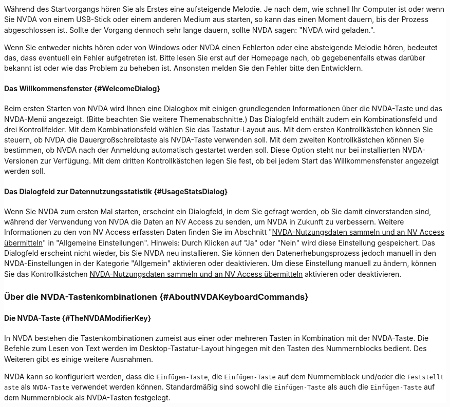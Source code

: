 Während des Startvorgangs hören Sie als Erstes eine aufsteigende Melodie.
Je nach dem, wie schnell Ihr Computer ist oder wenn Sie NVDA von einem USB-Stick oder einem anderen Medium aus starten, so kann das einen Moment dauern, bis der Prozess abgeschlossen ist.
Sollte der Vorgang dennoch sehr lange dauern, sollte NVDA sagen: "NVDA wird geladen.".

Wenn Sie entweder nichts hören oder von Windows oder NVDA einen Fehlerton oder eine absteigende Melodie hören, bedeutet das, dass eventuell ein Fehler aufgetreten ist.
Bitte lesen Sie erst auf der Homepage nach, ob gegebenenfalls etwas darüber bekannt ist oder wie das Problem zu beheben ist. Ansonsten melden Sie den Fehler bitte den Entwicklern.

#### Das Willkommensfenster {#WelcomeDialog}

Beim ersten Starten von NVDA wird Ihnen eine Dialogbox mit einigen grundlegenden Informationen über die NVDA-Taste und das NVDA-Menü angezeigt.
(Bitte beachten Sie weitere Themenabschnitte.)
Das Dialogfeld enthält zudem ein Kombinationsfeld und drei Kontrollfelder.
Mit dem Kombinationsfeld wählen Sie das Tastatur-Layout aus.
Mit dem ersten Kontrollkästchen können Sie steuern, ob NVDA die Dauergroßschreibtaste als NVDA-Taste verwenden soll.
Mit dem zweiten Kontrollkästchen können Sie bestimmen, ob NVDA nach der Anmeldung automatisch gestartet werden soll. Diese Option steht nur bei installierten NVDA-Versionen zur Verfügung.
Mit dem dritten Kontrollkästchen legen Sie fest, ob bei jedem Start das Willkommensfenster angezeigt werden soll.

#### Das Dialogfeld zur Datennutzungsstatistik {#UsageStatsDialog}

Wenn Sie NVDA zum ersten Mal starten, erscheint ein Dialogfeld, in dem Sie gefragt werden, ob Sie damit einverstanden sind, während der Verwendung von NVDA die Daten an NV Access zu senden, um NVDA in Zukunft zu verbessern.
Weitere Informationen zu den von NV Access erfassten Daten finden Sie im Abschnitt "[NVDA-Nutzungsdaten sammeln und an NV Access übermitteln](#GeneralSettingsGatherUsageStats)" in "Allgemeine Einstellungen".
Hinweis: Durch Klicken auf "Ja" oder "Nein" wird diese Einstellung gespeichert. Das Dialogfeld erscheint nicht wieder, bis Sie NVDA neu installieren.
Sie können den Datenerhebungsprozess jedoch manuell in den NVDA-Einstellungen in der Kategorie "Allgemein" aktivieren oder deaktivieren. Um diese Einstellung manuell zu ändern, können Sie das Kontrollkästchen [NVDA-Nutzungsdaten sammeln und an NV Access übermitteln](#GeneralSettingsGatherUsageStats) aktivieren oder deaktivieren.

### Über die NVDA-Tastenkombinationen {#AboutNVDAKeyboardCommands}
#### Die NVDA-Taste {#TheNVDAModifierKey}

In NVDA bestehen die Tastenkombinationen zumeist aus einer oder mehreren Tasten in Kombination mit der NVDA-Taste.
Die Befehle zum Lesen von Text werden im Desktop-Tastatur-Layout hingegen mit den Tasten des Nummernblocks bedient. Des Weiteren gibt es einige weitere Ausnahmen.

NVDA kann so konfiguriert werden, dass die `Einfügen-Taste`, die `Einfügen-Taste` auf dem Nummernblock und/oder die `Feststelltaste` als `NVDA-Taste` verwendet werden können.
Standardmäßig sind sowohl die `Einfügen-Taste` als auch die `Einfügen-Taste` auf dem Nummernblock als NVDA-Tasten festgelegt.
